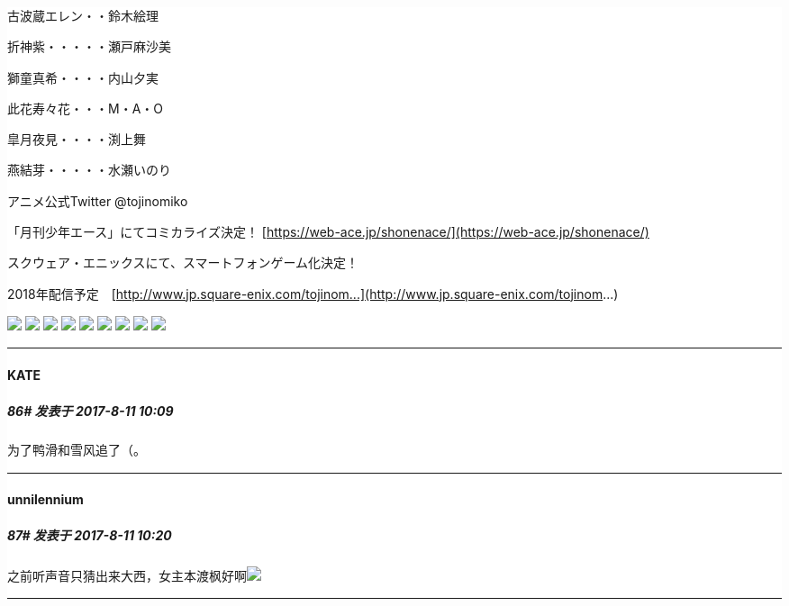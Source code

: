 古波蔵エレン・・鈴木絵理

折神紫・・・・・瀬戸麻沙美

獅童真希・・・・内山夕実

此花寿々花・・・M・A・O

皐月夜見・・・・渕上舞

燕結芽・・・・・水瀬いのり


アニメ公式Twitter @tojinomiko


「月刊少年エース」にてコミカライズ決定！
[https://web-ace.jp/shonenace/](https://web-ace.jp/shonenace/)


スクウェア・エニックスにて、スマートフォンゲーム化決定！　

2018年配信予定　[http://www.jp.square-enix.com/tojinom...](http://www.jp.square-enix.com/tojinom...)


<img src="http://wx2.sinaimg.cn/large/740ca5e5gy1fifj2kqqp0j21hc0u0gso.jpg" referrerpolicy="no-referrer">
<img src="http://wx4.sinaimg.cn/large/740ca5e5gy1fifj2k0z4yj21hc0u0kjl.jpg" referrerpolicy="no-referrer">
<img src="http://wx2.sinaimg.cn/large/740ca5e5gy1fifj2lvbm1j21hc0u07wh.jpg" referrerpolicy="no-referrer">
<img src="http://wx2.sinaimg.cn/large/740ca5e5gy1fifj2mymanj21hc0u0e81.jpg" referrerpolicy="no-referrer">
<img src="http://wx3.sinaimg.cn/large/740ca5e5gy1fifj2o3u6tj21hc0u0b29.jpg" referrerpolicy="no-referrer">
<img src="http://wx4.sinaimg.cn/large/740ca5e5gy1fifj2oy9lbj21hc0u0hdt.jpg" referrerpolicy="no-referrer">
<img src="http://wx2.sinaimg.cn/large/740ca5e5gy1fifj2pumu3j21hc0u0b29.jpg" referrerpolicy="no-referrer">
<img src="http://wx2.sinaimg.cn/large/740ca5e5gy1fifj2qvlf9j21hc0u0qv5.jpg" referrerpolicy="no-referrer">
<img src="http://wx2.sinaimg.cn/large/740ca5e5gy1fifj2tsfm3j21hc0u0n4t.jpg" referrerpolicy="no-referrer">


-----

####  KATE  
##### 86#       发表于 2017-8-11 10:09


为了鸭滑和雪风追了（。


-----

####  unnilennium  
##### 87#       发表于 2017-8-11 10:20


之前听声音只猜出来大西，女主本渡枫好啊<img src="https://static.saraba1st.com/image/smiley/face2017/037.png" referrerpolicy="no-referrer">


-----
